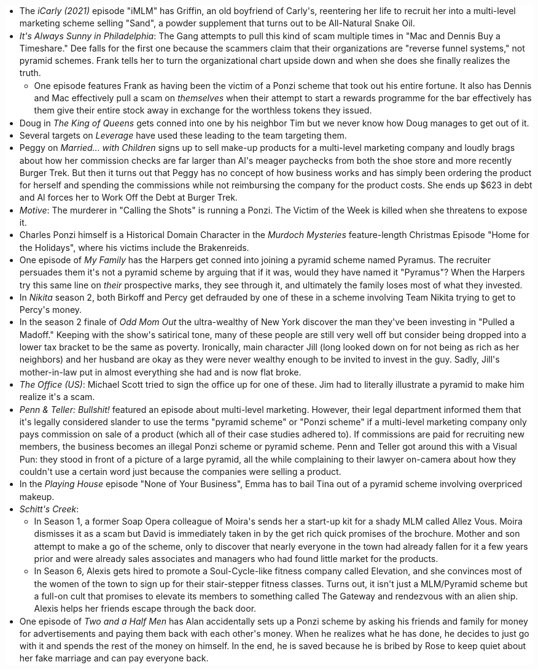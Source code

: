 -   The _iCarly (2021)_ episode "iMLM" has Griffin, an old boyfriend of Carly's, reentering her life to recruit her into a multi-level marketing scheme selling "Sand", a powder supplement that turns out to be All-Natural Snake Oil.
-   _It's Always Sunny in Philadelphia_: The Gang attempts to pull this kind of scam multiple times in "Mac and Dennis Buy a Timeshare." Dee falls for the first one because the scammers claim that their organizations are "reverse funnel systems," not pyramid schemes. Frank tells her to turn the organizational chart upside down and when she does she finally realizes the truth.
    -   One episode features Frank as having been the victim of a Ponzi scheme that took out his entire fortune. It also has Dennis and Mac effectively pull a scam on _themselves_ when their attempt to start a rewards programme for the bar effectively has them give their entire stock away in exchange for the worthless tokens they issued.
-   Doug in _The King of Queens_ gets conned into one by his neighbor Tim but we never know how Doug manages to get out of it.
-   Several targets on _Leverage_ have used these leading to the team targeting them.
-   Peggy on _Married... with Children_ signs up to sell make-up products for a multi-level marketing company and loudly brags about how her commission checks are far larger than Al's meager paychecks from both the shoe store and more recently Burger Trek. But then it turns out that Peggy has no concept of how business works and has simply been ordering the product for herself and spending the commissions while not reimbursing the company for the product costs. She ends up $623 in debt and Al forces her to Work Off the Debt at Burger Trek.
-   _Motive_: The murderer in "Calling the Shots" is running a Ponzi. The Victim of the Week is killed when she threatens to expose it.
-   Charles Ponzi himself is a Historical Domain Character in the _Murdoch Mysteries_ feature-length Christmas Episode "Home for the Holidays", where his victims include the Brakenreids.
-   One episode of _My Family_ has the Harpers get conned into joining a pyramid scheme named Pyramus. The recruiter persuades them it's not a pyramid scheme by arguing that if it was, would they have named it "Pyramus"? When the Harpers try this same line on _their_ prospective marks, they see through it, and ultimately the family loses most of what they invested.
-   In _Nikita_ season 2, both Birkoff and Percy get defrauded by one of these in a scheme involving Team Nikita trying to get to Percy's money.
-   In the season 2 finale of _Odd Mom Out_ the ultra-wealthy of New York discover the man they've been investing in "Pulled a Madoff." Keeping with the show's satirical tone, many of these people are still very well off but consider being dropped into a lower tax bracket to be the same as poverty. Ironically, main character Jill (long looked down on for not being as rich as her neighbors) and her husband are okay as they were never wealthy enough to be invited to invest in the guy. Sadly, Jill's mother-in-law put in almost everything she had and is now flat broke.
-   _The Office (US)_: Michael Scott tried to sign the office up for one of these. Jim had to literally illustrate a pyramid to make him realize it's a scam.
-   _Penn & Teller: Bullshit!_ featured an episode about multi-level marketing. However, their legal department informed them that it's legally considered slander to use the terms "pyramid scheme" or "Ponzi scheme" if a multi-level marketing company only pays commission on sale of a product (which all of their case studies adhered to). If commissions are paid for recruiting new members, the business becomes an illegal Ponzi scheme or pyramid scheme. Penn and Teller got around this with a Visual Pun: they stood in front of a picture of a large pyramid, all the while complaining to their lawyer on-camera about how they couldn't use a certain word just because the companies were selling a product.
-   In the _Playing House_ episode "None of Your Business", Emma has to bail Tina out of a pyramid scheme involving overpriced makeup.
-   _Schitt's Creek_:
    -   In Season 1, a former Soap Opera colleague of Moira's sends her a start-up kit for a shady MLM called Allez Vous. Moira dismisses it as a scam but David is immediately taken in by the get rich quick promises of the brochure. Mother and son attempt to make a go of the scheme, only to discover that nearly everyone in the town had already fallen for it a few years prior and were already sales associates and managers who had found little market for the products.
    -   In Season 6, Alexis gets hired to promote a Soul-Cycle-like fitness company called Elevation, and she convinces most of the women of the town to sign up for their stair-stepper fitness classes. Turns out, it isn't just a MLM/Pyramid scheme but a full-on cult that promises to elevate its members to something called The Gateway and rendezvous with an alien ship. Alexis helps her friends escape through the back door.
-   One episode of _Two and a Half Men_ has Alan accidentally sets up a Ponzi scheme by asking his friends and family for money for advertisements and paying them back with each other's money. When he realizes what he has done, he decides to just go with it and spends the rest of the money on himself. In the end, he is saved because he is bribed by Rose to keep quiet about her fake marriage and can pay everyone back.